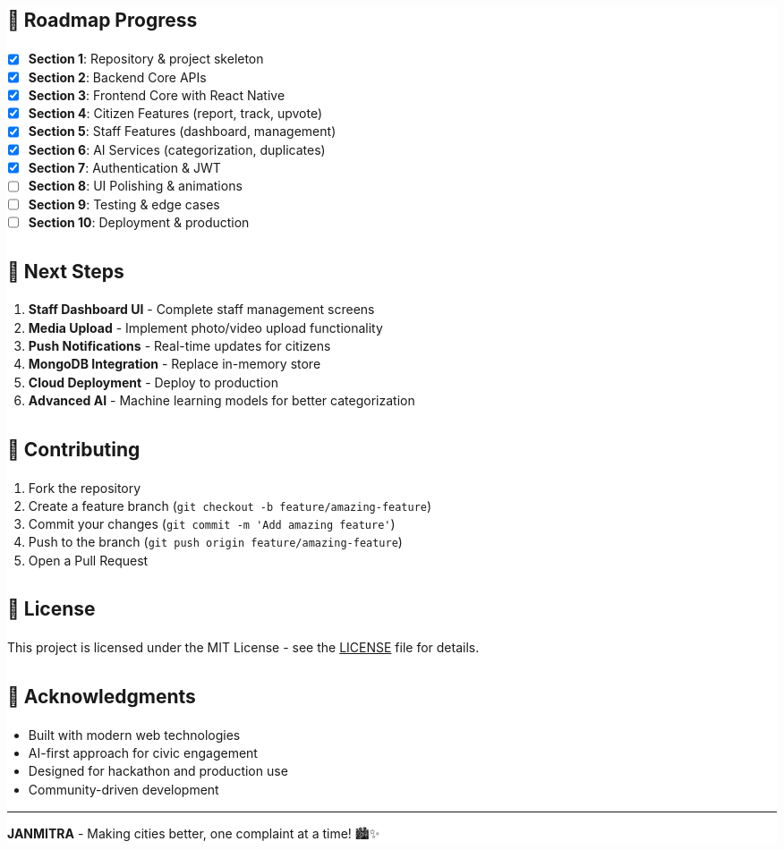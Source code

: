 ## 🎯 Roadmap Progress

- [x] **Section 1**: Repository & project skeleton
- [x] **Section 2**: Backend Core APIs
- [x] **Section 3**: Frontend Core with React Native
- [x] **Section 4**: Citizen Features (report, track, upvote)
- [x] **Section 5**: Staff Features (dashboard, management)
- [x] **Section 6**: AI Services (categorization, duplicates)
- [x] **Section 7**: Authentication & JWT
- [ ] **Section 8**: UI Polishing & animations
- [ ] **Section 9**: Testing & edge cases
- [ ] **Section 10**: Deployment & production

## 🔮 Next Steps

1. **Staff Dashboard UI** - Complete staff management screens
2. **Media Upload** - Implement photo/video upload functionality
3. **Push Notifications** - Real-time updates for citizens
4. **MongoDB Integration** - Replace in-memory store
5. **Cloud Deployment** - Deploy to production
6. **Advanced AI** - Machine learning models for better categorization

## 🤝 Contributing

1. Fork the repository
2. Create a feature branch (`git checkout -b feature/amazing-feature`)
3. Commit your changes (`git commit -m 'Add amazing feature'`)
4. Push to the branch (`git push origin feature/amazing-feature`)
5. Open a Pull Request

## 📄 License

This project is licensed under the MIT License - see the [LICENSE](LICENSE) file for details.

## 🙏 Acknowledgments

- Built with modern web technologies
- AI-first approach for civic engagement
- Designed for hackathon and production use
- Community-driven development

---

**JANMITRA** - Making cities better, one complaint at a time! 🏙️✨
